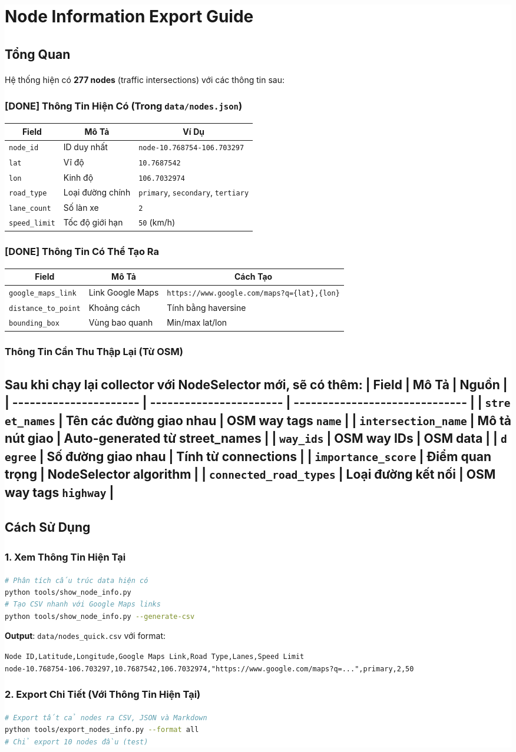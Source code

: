 # Node Information Export Guide
## Tổng Quan
Hệ thống hiện có **277 nodes** (traffic intersections) với các thông tin sau:
### [DONE] Thông Tin Hiện Có (Trong `data/nodes.json`)
| Field | Mô Tả | Ví Dụ |
| ------------- | ---------------- | ---------------------------------- |
| `node_id` | ID duy nhất | `node-10.768754-106.703297` |
| `lat` | Vĩ độ | `10.7687542` |
| `lon` | Kinh độ | `106.7032974` |
| `road_type` | Loại đường chính | `primary`, `secondary`, `tertiary` |
| `lane_count` | Số làn xe | `2` |
| `speed_limit` | Tốc độ giới hạn | `50` (km/h) |
### [DONE] Thông Tin Có Thể Tạo Ra
| Field | Mô Tả | Cách Tạo |
| ------------------- | ---------------- | ------------------------------------------- |
| `google_maps_link` | Link Google Maps | `https://www.google.com/maps?q={lat},{lon}` |
| `distance_to_point` | Khoảng cách | Tính bằng haversine |
| `bounding_box` | Vùng bao quanh | Min/max lat/lon |
### Thông Tin Cần Thu Thập Lại (Từ OSM)
**Sau khi chạy lại collector với NodeSelector mới**, sẽ có thêm:
| Field | Mô Tả | Nguồn |
| ---------------------- | ----------------------- | ------------------------------ |
| `street_names` | Tên các đường giao nhau | OSM way tags `name` |
| `intersection_name` | Mô tả nút giao | Auto-generated từ street_names |
| `way_ids` | OSM way IDs | OSM data |
| `degree` | Số đường giao nhau | Tính từ connections |
| `importance_score` | Điểm quan trọng | NodeSelector algorithm |
| `connected_road_types` | Loại đường kết nối | OSM way tags `highway` |
---
## Cách Sử Dụng
### 1. Xem Thông Tin Hiện Tại
```bash
# Phân tích cấu trúc data hiện có
python tools/show_node_info.py
# Tạo CSV nhanh với Google Maps links
python tools/show_node_info.py --generate-csv
```
**Output**: `data/nodes_quick.csv` với format:
```csv
Node ID,Latitude,Longitude,Google Maps Link,Road Type,Lanes,Speed Limit
node-10.768754-106.703297,10.7687542,106.7032974,"https://www.google.com/maps?q=...",primary,2,50
```
### 2. Export Chi Tiết (Với Thông Tin Hiện Tại)
```bash
# Export tất cả nodes ra CSV, JSON và Markdown
python tools/export_nodes_info.py --format all
# Chỉ export 10 nodes đầu (test)
```